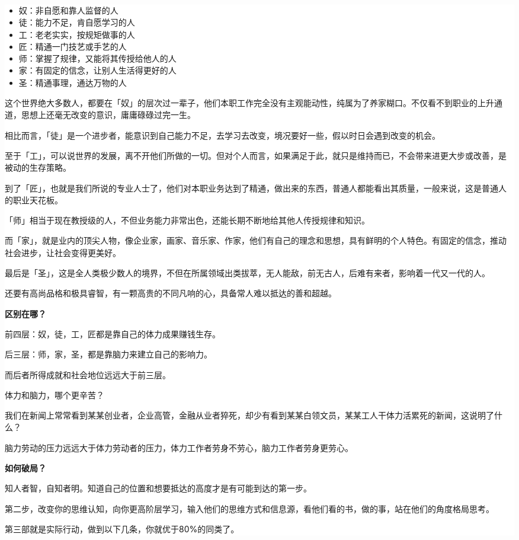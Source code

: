 - 奴：非自愿和靠人监督的人
- 徒：能力不足，肯自愿学习的人
- 工：老老实实，按规矩做事的人
- 匠：精通一门技艺或手艺的人
- 师：掌握了规律，又能将其传授给他人的人
- 家：有固定的信念，让别人生活得更好的人
- 圣：精通事理，通达万物的人

这个世界绝大多数人，都要在「奴」的层次过一辈子，他们本职工作完全没有主观能动性，纯属为了养家糊口。不仅看不到职业的上升通道，思想上还毫无改变的意识，庸庸碌碌过完一生。

相比而言，「徒」是一个进步者，能意识到自己能力不足，去学习去改变，境况要好一些，假以时日会遇到改变的机会。

至于「工」，可以说世界的发展，离不开他们所做的一切。但对个人而言，如果满足于此，就只是维持而已，不会带来进更大步或改善，是被动的生存策略。

到了「匠」，也就是我们所说的专业人士了，他们对本职业务达到了精通，做出来的东西，普通人都能看出其质量，一般来说，这是普通人的职业天花板。

「师」相当于现在教授级的人，不但业务能力非常出色，还能长期不断地给其他人传授规律和知识。

而「家」，就是业内的顶尖人物，像企业家，画家、音乐家、作家，他们有自己的理念和思想，具有鲜明的个人特色。有固定的信念，推动社会进步，让社会变得更美好。

最后是「圣」，这是全人类极少数人的境界，不但在所属领域出类拔萃，无人能敌，前无古人，后难有来者，影响着一代又一代的人。

还要有高尚品格和极具睿智，有一颗高贵的不同凡响的心，具备常人难以抵达的善和超越。

**区别在哪？**

前四层：奴，徒，工，匠都是靠自己的体力成果赚钱生存。

后三层：师，家，圣，都是靠脑力来建立自己的影响力。

而后者所得成就和社会地位远远大于前三层。

体力和脑力，哪个更辛苦？

我们在新闻上常常看到某某创业者，企业高管，金融从业者猝死，却少有看到某某白领文员，某某工人干体力活累死的新闻，这说明了什么？

脑力劳动的压力远远大于体力劳动者的压力，体力工作者劳身不劳心，脑力工作者劳身更劳心。

**如何破局？**

知人者智，自知者明。知道自己的位置和想要抵达的高度才是有可能到达的第一步。

第二步，改变你的思维认知，向你更高阶层学习，输入他们的思维方式和信息源，看他们看的书，做的事，站在他们的角度格局思考。

第三部就是实际行动，做到以下几条，你就优于80%的同类了。
